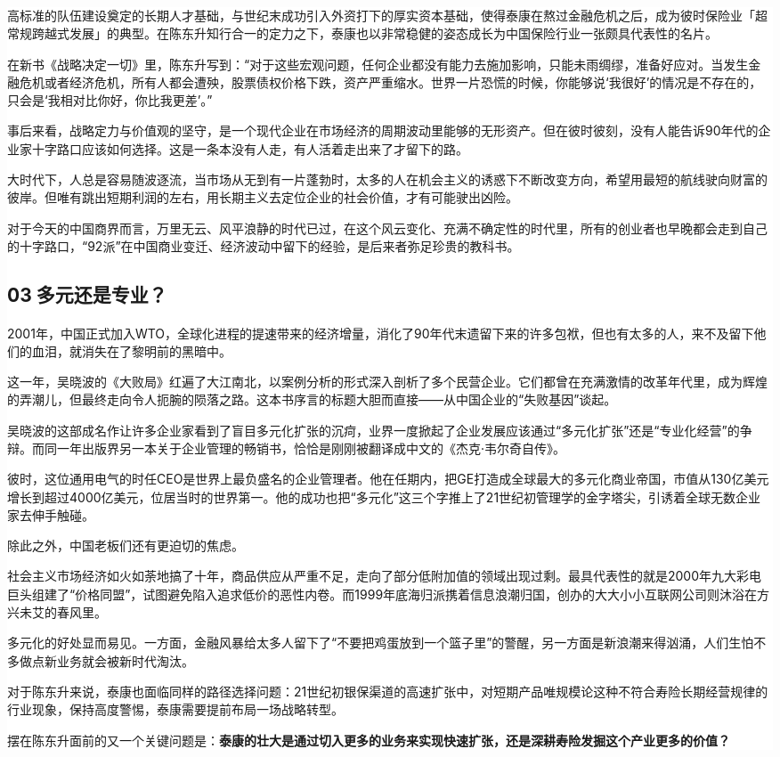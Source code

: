  

高标准的队伍建设奠定的长期人才基础，与世纪末成功引入外资打下的厚实资本基础，使得泰康在熬过金融危机之后，成为彼时保险业「超常规跨越式发展」的典型。在陈东升知行合一的定力之下，泰康也以非常稳健的姿态成长为中国保险行业一张颇具代表性的名片。

  

在新书《战略决定一切》里，陈东升写到：“对于这些宏观问题，任何企业都没有能力去施加影响，只能未雨绸缪，准备好应对。当发生金融危机或者经济危机，所有人都会遭殃，股票债权价格下跌，资产严重缩水。世界一片恐慌的时候，你能够说‘我很好’的情况是不存在的，只会是‘我相对比你好，你比我更差’。”

  

事后来看，战略定力与价值观的坚守，是一个现代企业在市场经济的周期波动里能够的无形资产。但在彼时彼刻，没有人能告诉90年代的企业家十字路口应该如何选择。这是一条本没有人走，有人活着走出来了才留下的路。

  

大时代下，人总是容易随波逐流，当市场从无到有一片蓬勃时，太多的人在机会主义的诱惑下不断改变方向，希望用最短的航线驶向财富的彼岸。但唯有跳出短期利润的左右，用长期主义去定位企业的社会价值，才有可能驶出凶险。

  

对于今天的中国商界而言，万里无云、风平浪静的时代已过，在这个风云变化、充满不确定性的时代里，所有的创业者也早晚都会走到自己的十字路口，“92派”在中国商业变迁、经济波动中留下的经验，是后来者弥足珍贵的教科书。

  

  

## 03 多元还是专业？

  

  

2001年，中国正式加入WTO，全球化进程的提速带来的经济增量，消化了90年代末遗留下来的许多包袱，但也有太多的人，来不及留下他们的血泪，就消失在了黎明前的黑暗中。

  

这一年，吴晓波的《大败局》红遍了大江南北，以案例分析的形式深入剖析了多个民营企业。它们都曾在充满激情的改革年代里，成为辉煌的弄潮儿，但最终走向令人扼腕的陨落之路。这本书序言的标题大胆而直接——从中国企业的“失败基因”谈起。

  

吴晓波的这部成名作让许多企业家看到了盲目多元化扩张的沉疴，业界一度掀起了企业发展应该通过“多元化扩张”还是“专业化经营”的争辩。而同一年出版界另一本关于企业管理的畅销书，恰恰是刚刚被翻译成中文的《杰克·韦尔奇自传》。

  

彼时，这位通用电气的时任CEO是世界上最负盛名的企业管理者。他在任期内，把GE打造成全球最大的多元化商业帝国，市值从130亿美元增长到超过4000亿美元，位居当时的世界第一。他的成功也把“多元化”这三个字推上了21世纪初管理学的金字塔尖，引诱着全球无数企业家去伸手触碰。

  

除此之外，中国老板们还有更迫切的焦虑。

  

社会主义市场经济如火如荼地搞了十年，商品供应从严重不足，走向了部分低附加值的领域出现过剩。最具代表性的就是2000年九大彩电巨头组建了“价格同盟”，试图避免陷入追求低价的恶性内卷。而1999年底海归派携着信息浪潮归国，创办的大大小小互联网公司则沐浴在方兴未艾的春风里。

  

多元化的好处显而易见。一方面，金融风暴给太多人留下了“不要把鸡蛋放到一个篮子里”的警醒，另一方面是新浪潮来得汹涌，人们生怕不多做点新业务就会被新时代淘汰。

  

对于陈东升来说，泰康也面临同样的路径选择问题：21世纪初银保渠道的高速扩张中，对短期产品唯规模论这种不符合寿险长期经营规律的行业现象，保持高度警惕，泰康需要提前布局一场战略转型。

  

摆在陈东升面前的又一个关键问题是：**泰康的壮大是通过切入更多的业务来实现快速扩张，还是深耕寿险发掘这个产业更多的价值？**
